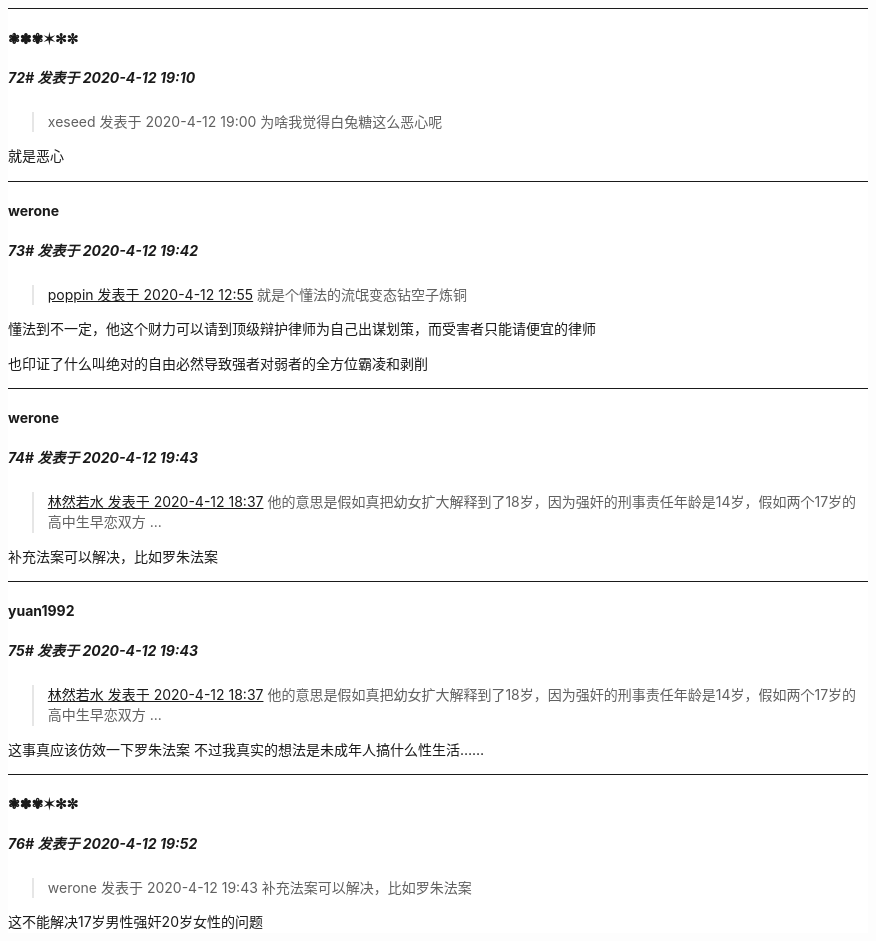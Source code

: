 
-----

####  ❃✽✾✶✻✼  
##### 72#       发表于 2020-4-12 19:10


<blockquote>xeseed 发表于 2020-4-12 19:00
为啥我觉得白兔糖这么恶心呢</blockquote>
就是恶心


-----

####  werone  
##### 73#       发表于 2020-4-12 19:42


<blockquote><a href="httphttps://bbs.saraba1st.com/2b/forum.php?mod=redirect&amp;goto=findpost&amp;pid=47054391&amp;ptid=1923737" target="_blank">poppin 发表于 2020-4-12 12:55</a>
就是个懂法的流氓变态钻空子炼铜</blockquote>
懂法到不一定，他这个财力可以请到顶级辩护律师为自己出谋划策，而受害者只能请便宜的律师

也印证了什么叫绝对的自由必然导致强者对弱者的全方位霸凌和剥削


-----

####  werone  
##### 74#       发表于 2020-4-12 19:43


<blockquote><a href="httphttps://bbs.saraba1st.com/2b/forum.php?mod=redirect&amp;goto=findpost&amp;pid=47057170&amp;ptid=1923737" target="_blank">林然若水 发表于 2020-4-12 18:37</a>
他的意思是假如真把幼女扩大解释到了18岁，因为强奸的刑事责任年龄是14岁，假如两个17岁的高中生早恋双方 ...</blockquote>
补充法案可以解决，比如罗朱法案


-----

####  yuan1992  
##### 75#       发表于 2020-4-12 19:43


<blockquote><a href="httphttps://bbs.saraba1st.com/2b/forum.php?mod=redirect&amp;goto=findpost&amp;pid=47057170&amp;ptid=1923737" target="_blank">林然若水 发表于 2020-4-12 18:37</a>
他的意思是假如真把幼女扩大解释到了18岁，因为强奸的刑事责任年龄是14岁，假如两个17岁的高中生早恋双方 ...</blockquote>
这事真应该仿效一下罗朱法案
不过我真实的想法是未成年人搞什么性生活……


-----

####  ❃✽✾✶✻✼  
##### 76#       发表于 2020-4-12 19:52


<blockquote>werone 发表于 2020-4-12 19:43
补充法案可以解决，比如罗朱法案</blockquote>
这不能解决17岁男性强奸20岁女性的问题

